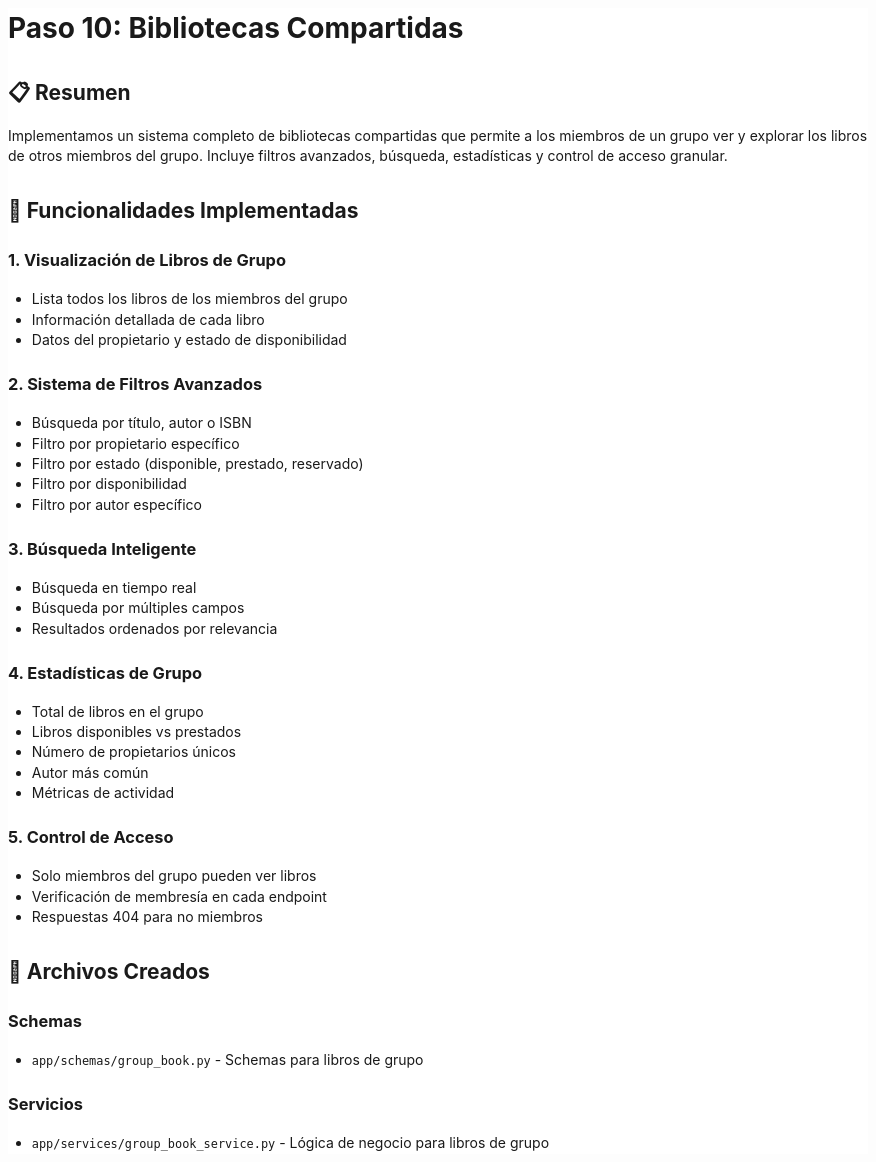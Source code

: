 # Paso 10: Bibliotecas Compartidas

## 📋 Resumen

Implementamos un sistema completo de bibliotecas compartidas que permite a los miembros de un grupo ver y explorar los libros de otros miembros del grupo. Incluye filtros avanzados, búsqueda, estadísticas y control de acceso granular.

## 🎯 Funcionalidades Implementadas

### 1. Visualización de Libros de Grupo
- Lista todos los libros de los miembros del grupo
- Información detallada de cada libro
- Datos del propietario y estado de disponibilidad

### 2. Sistema de Filtros Avanzados
- Búsqueda por título, autor o ISBN
- Filtro por propietario específico
- Filtro por estado (disponible, prestado, reservado)
- Filtro por disponibilidad
- Filtro por autor específico

### 3. Búsqueda Inteligente
- Búsqueda en tiempo real
- Búsqueda por múltiples campos
- Resultados ordenados por relevancia

### 4. Estadísticas de Grupo
- Total de libros en el grupo
- Libros disponibles vs prestados
- Número de propietarios únicos
- Autor más común
- Métricas de actividad

### 5. Control de Acceso
- Solo miembros del grupo pueden ver libros
- Verificación de membresía en cada endpoint
- Respuestas 404 para no miembros

## 📁 Archivos Creados

### Schemas
- `app/schemas/group_book.py` - Schemas para libros de grupo

### Servicios
- `app/services/group_book_service.py` - Lógica de negocio para libros de grupo
